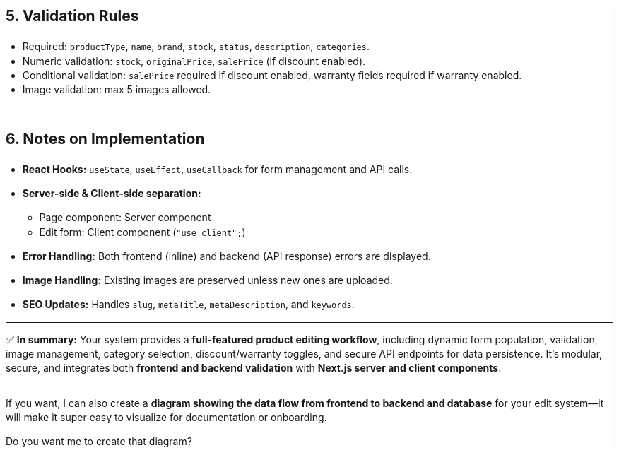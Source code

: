 ## **5. Validation Rules**

* Required: `productType`, `name`, `brand`, `stock`, `status`, `description`, `categories`.
* Numeric validation: `stock`, `originalPrice`, `salePrice` (if discount enabled).
* Conditional validation: `salePrice` required if discount enabled, warranty fields required if warranty enabled.
* Image validation: max 5 images allowed.

---

## **6. Notes on Implementation**

* **React Hooks:** `useState`, `useEffect`, `useCallback` for form management and API calls.
* **Server-side & Client-side separation:**

  * Page component: Server component
  * Edit form: Client component (`"use client";`)
* **Error Handling:** Both frontend (inline) and backend (API response) errors are displayed.
* **Image Handling:** Existing images are preserved unless new ones are uploaded.
* **SEO Updates:** Handles `slug`, `metaTitle`, `metaDescription`, and `keywords`.

---

✅ **In summary:**
Your system provides a **full-featured product editing workflow**, including dynamic form population, validation, image management, category selection, discount/warranty toggles, and secure API endpoints for data persistence. It’s modular, secure, and integrates both **frontend and backend validation** with **Next.js server and client components**.

---

If you want, I can also create a **diagram showing the data flow from frontend to backend and database** for your edit system—it will make it super easy to visualize for documentation or onboarding.

Do you want me to create that diagram?
